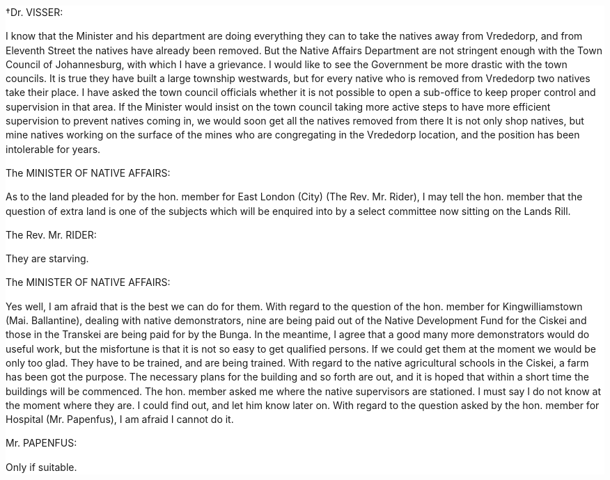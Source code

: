 <from>&#x2020;Dr. <person refersTo="hansard_za">VISSER</person>:</from>

<p>I know that the Minister and his department are doing everything they can to take the natives away from Vrededorp, and from Eleventh Street the natives have already been removed. But the Native Affairs Department are not stringent enough with the Town Council of Johannesburg, with which I have a grievance. I would like to see the Government be more drastic with the town councils. It is true they have built a large township westwards, but for every native who is removed from Vrededorp two natives take their place. I have asked the town council officials whether it is not possible to open a sub-office to keep proper control and supervision in that area. If the Minister would insist on the town council taking more active steps to have more efficient supervision to prevent natives coming in, we would soon get all the natives removed from there It is not only shop natives, but mine natives working on the surface of the mines who are congregating in the Vrededorp location, and the position has been intolerable for years.</p>

</speech>

<speech by="#minister_of_native_affairs">

<from>The <person refersTo="hansard_za">MINISTER OF NATIVE AFFAIRS</person>:</from>

<p>As to the land pleaded for by the hon. member for East London (City) (The Rev. Mr. Rider), I may tell the hon. member that the question of extra land is one of the subjects which will be enquired into by a select committee now sitting on the Lands Rill.</p>

</speech>

<speech by="#rider">

<from>The Rev. Mr. <person refersTo="hansard_za">RIDER</person>:</from>

<p>They are starving.</p>

</speech>

<speech by="#minister_of_native_affairs">

<from>The <person refersTo="hansard_za">MINISTER OF NATIVE AFFAIRS</person>:</from>

<p>Yes well, I am afraid that is the best we can do for them. With regard to the question of the hon. member for Kingwilliamstown (Mai. Ballantine), dealing with native demonstrators, nine are being paid out of the Native Development Fund for the Ciskei and those in the Transkei are being paid for by the Bunga. In the meantime, I agree that a good many more demonstrators would do useful work, but the misfortune is that it is not so easy to get qualified persons. If we could get them at the moment we would be only too glad. They have to be trained, and are being trained. With regard to the native agricultural schools in the Ciskei, a farm has been got the purpose. The necessary plans for the building and so forth are out, and it is hoped that <span class="col_3459-3460" refersTo="page_0390"/>within a short time the buildings will be commenced. The hon. member asked me where the native supervisors are stationed. I must say I do not know at the moment where they are. I could find out, and let him know later on. With regard to the question asked by the hon. member for Hospital (Mr. Papenfus), I am afraid I cannot do it.</p>

</speech>

<speech by="#papenfus">

<from>Mr. <person refersTo="hansard_za">PAPENFUS</person>:</from>

<p>Only if suitable.</p>
